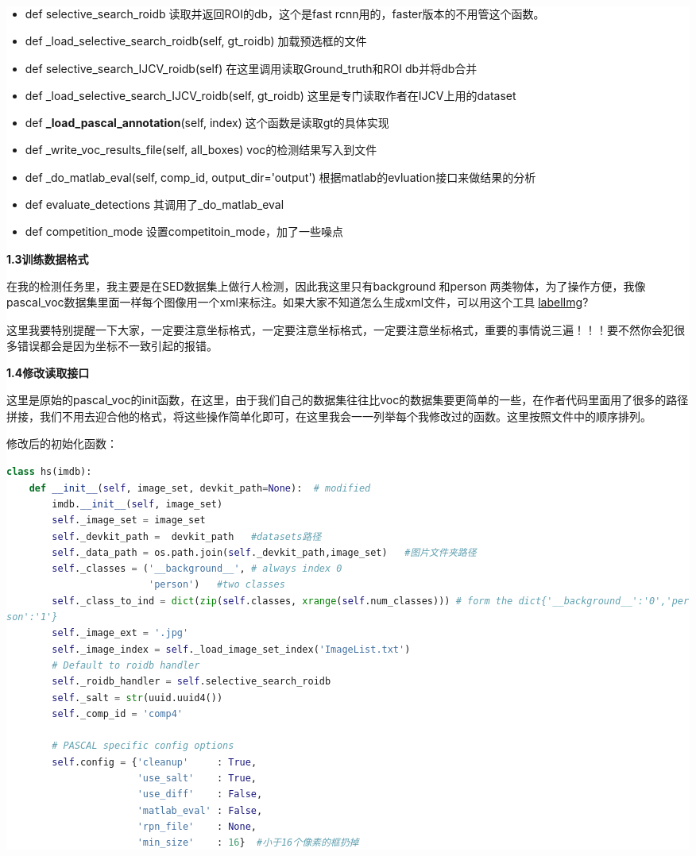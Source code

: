 
- def selective_search_roidb
读取并返回ROI的db，这个是fast rcnn用的，faster版本的不用管这个函数。


- def \_load_selective_search_roidb(self, gt_roidb)
加载预选框的文件


- def selective_search_IJCV_roidb(self)
在这里调用读取Ground_truth和ROI db并将db合并


- def \_load_selective_search_IJCV_roidb(self, gt_roidb)
这里是专门读取作者在IJCV上用的dataset


- def **_load_pascal_annotation**(self, index)
这个函数是读取gt的具体实现


- def \_write_voc_results_file(self, all_boxes)
voc的检测结果写入到文件


- def \_do_matlab_eval(self, comp_id, output_dir='output')
根据matlab的evluation接口来做结果的分析


- def evaluate_detections
其调用了_do_matlab_eval


- def competition_mode
设置competitoin_mode，加了一些噪点

**1.3训练数据格式**

在我的检测任务里，我主要是在SED数据集上做行人检测，因此我这里只有background 和person 两类物体，为了操作方便，我像pascal_voc数据集里面一样每个图像用一个xml来标注。如果大家不知道怎么生成xml文件，可以用这个工具 [labelImg](https://github.com/tzutalin/labelImg)?

这里我要特别提醒一下大家，一定要注意坐标格式，一定要注意坐标格式，一定要注意坐标格式，重要的事情说三遍！！！要不然你会犯很多错误都会是因为坐标不一致引起的报错。

**1.4修改读取接口**

这里是原始的pascal_voc的init函数，在这里，由于我们自己的数据集往往比voc的数据集要更简单的一些，在作者代码里面用了很多的路径拼接，我们不用去迎合他的格式，将这些操作简单化即可，在这里我会一一列举每个我修改过的函数。这里按照文件中的顺序排列。

修改后的初始化函数：

```python
class hs(imdb):
    def __init__(self, image_set, devkit_path=None):  # modified
        imdb.__init__(self, image_set)
        self._image_set = image_set
        self._devkit_path =  devkit_path   #datasets路径
        self._data_path = os.path.join(self._devkit_path,image_set)   #图片文件夹路径
        self._classes = ('__background__', # always index 0
                         'person')   #two classes
        self._class_to_ind = dict(zip(self.classes, xrange(self.num_classes))) # form the dict{'__background__':'0','person':'1'}
        self._image_ext = '.jpg'
        self._image_index = self._load_image_set_index('ImageList.txt')
        # Default to roidb handler
        self._roidb_handler = self.selective_search_roidb
        self._salt = str(uuid.uuid4())
        self._comp_id = 'comp4'

        # PASCAL specific config options
        self.config = {'cleanup'     : True,
                       'use_salt'    : True,
                       'use_diff'    : False,
                       'matlab_eval' : False,
                       'rpn_file'    : None,
                       'min_size'    : 16}  #小于16个像素的框扔掉
```